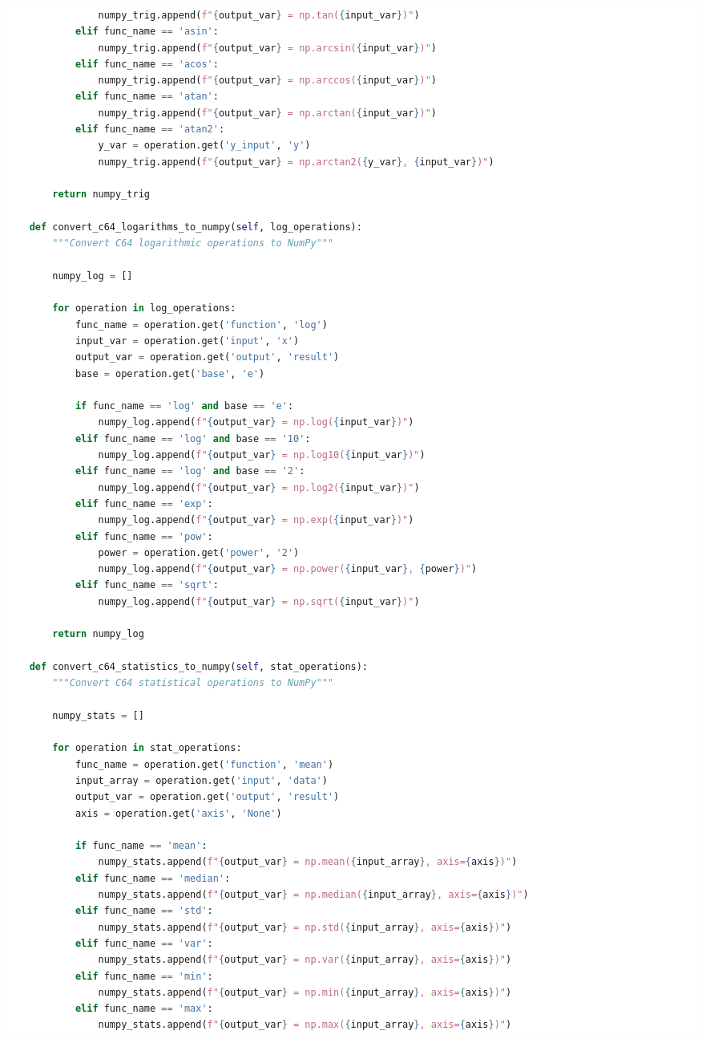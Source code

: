 ```python
                numpy_trig.append(f"{output_var} = np.tan({input_var})")
            elif func_name == 'asin':
                numpy_trig.append(f"{output_var} = np.arcsin({input_var})")
            elif func_name == 'acos':
                numpy_trig.append(f"{output_var} = np.arccos({input_var})")
            elif func_name == 'atan':
                numpy_trig.append(f"{output_var} = np.arctan({input_var})")
            elif func_name == 'atan2':
                y_var = operation.get('y_input', 'y')
                numpy_trig.append(f"{output_var} = np.arctan2({y_var}, {input_var})")
        
        return numpy_trig
    
    def convert_c64_logarithms_to_numpy(self, log_operations):
        """Convert C64 logarithmic operations to NumPy"""
        
        numpy_log = []
        
        for operation in log_operations:
            func_name = operation.get('function', 'log')
            input_var = operation.get('input', 'x')
            output_var = operation.get('output', 'result')
            base = operation.get('base', 'e')
            
            if func_name == 'log' and base == 'e':
                numpy_log.append(f"{output_var} = np.log({input_var})")
            elif func_name == 'log' and base == '10':
                numpy_log.append(f"{output_var} = np.log10({input_var})")
            elif func_name == 'log' and base == '2':
                numpy_log.append(f"{output_var} = np.log2({input_var})")
            elif func_name == 'exp':
                numpy_log.append(f"{output_var} = np.exp({input_var})")
            elif func_name == 'pow':
                power = operation.get('power', '2')
                numpy_log.append(f"{output_var} = np.power({input_var}, {power})")
            elif func_name == 'sqrt':
                numpy_log.append(f"{output_var} = np.sqrt({input_var})")
        
        return numpy_log
    
    def convert_c64_statistics_to_numpy(self, stat_operations):
        """Convert C64 statistical operations to NumPy"""
        
        numpy_stats = []
        
        for operation in stat_operations:
            func_name = operation.get('function', 'mean')
            input_array = operation.get('input', 'data')
            output_var = operation.get('output', 'result')
            axis = operation.get('axis', 'None')
            
            if func_name == 'mean':
                numpy_stats.append(f"{output_var} = np.mean({input_array}, axis={axis})")
            elif func_name == 'median':
                numpy_stats.append(f"{output_var} = np.median({input_array}, axis={axis})")
            elif func_name == 'std':
                numpy_stats.append(f"{output_var} = np.std({input_array}, axis={axis})")
            elif func_name == 'var':
                numpy_stats.append(f"{output_var} = np.var({input_array}, axis={axis})")
            elif func_name == 'min':
                numpy_stats.append(f"{output_var} = np.min({input_array}, axis={axis})")
            elif func_name == 'max':
                numpy_stats.append(f"{output_var} = np.max({input_array}, axis={axis})")
```